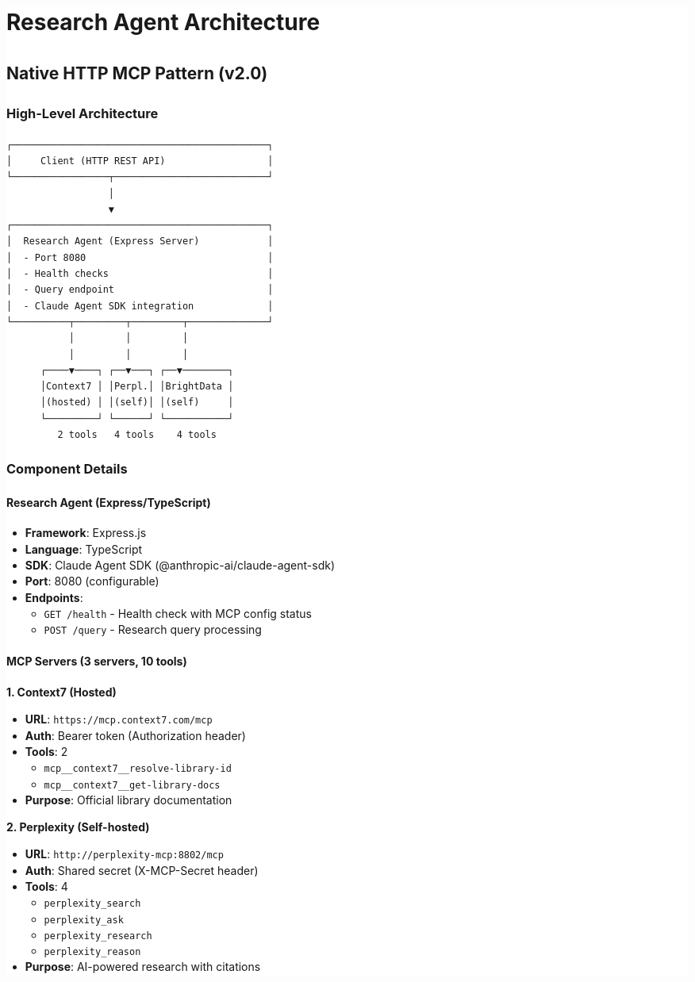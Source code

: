 # Research Agent Architecture

## Native HTTP MCP Pattern (v2.0)

### High-Level Architecture

```
┌─────────────────────────────────────────────┐
│     Client (HTTP REST API)                  │
└─────────────────┬───────────────────────────┘
                  │
                  ▼
┌─────────────────────────────────────────────┐
│  Research Agent (Express Server)            │
│  - Port 8080                                │
│  - Health checks                            │
│  - Query endpoint                           │
│  - Claude Agent SDK integration             │
└──────────┬─────────┬─────────┬──────────────┘
           │         │         │
           │         │         │
      ┌────▼────┐ ┌──▼───┐ ┌──▼────────┐
      │Context7 │ │Perpl.│ │BrightData │
      │(hosted) │ │(self)│ │(self)     │
      └─────────┘ └──────┘ └───────────┘
         2 tools   4 tools    4 tools
```

### Component Details

#### Research Agent (Express/TypeScript)
- **Framework**: Express.js
- **Language**: TypeScript
- **SDK**: Claude Agent SDK (@anthropic-ai/claude-agent-sdk)
- **Port**: 8080 (configurable)
- **Endpoints**:
  - `GET /health` - Health check with MCP config status
  - `POST /query` - Research query processing

#### MCP Servers (3 servers, 10 tools)

**1. Context7 (Hosted)**
- **URL**: `https://mcp.context7.com/mcp`
- **Auth**: Bearer token (Authorization header)
- **Tools**: 2
  - `mcp__context7__resolve-library-id`
  - `mcp__context7__get-library-docs`
- **Purpose**: Official library documentation

**2. Perplexity (Self-hosted)**
- **URL**: `http://perplexity-mcp:8802/mcp`
- **Auth**: Shared secret (X-MCP-Secret header)
- **Tools**: 4
  - `perplexity_search`
  - `perplexity_ask`
  - `perplexity_research`
  - `perplexity_reason`
- **Purpose**: AI-powered research with citations
